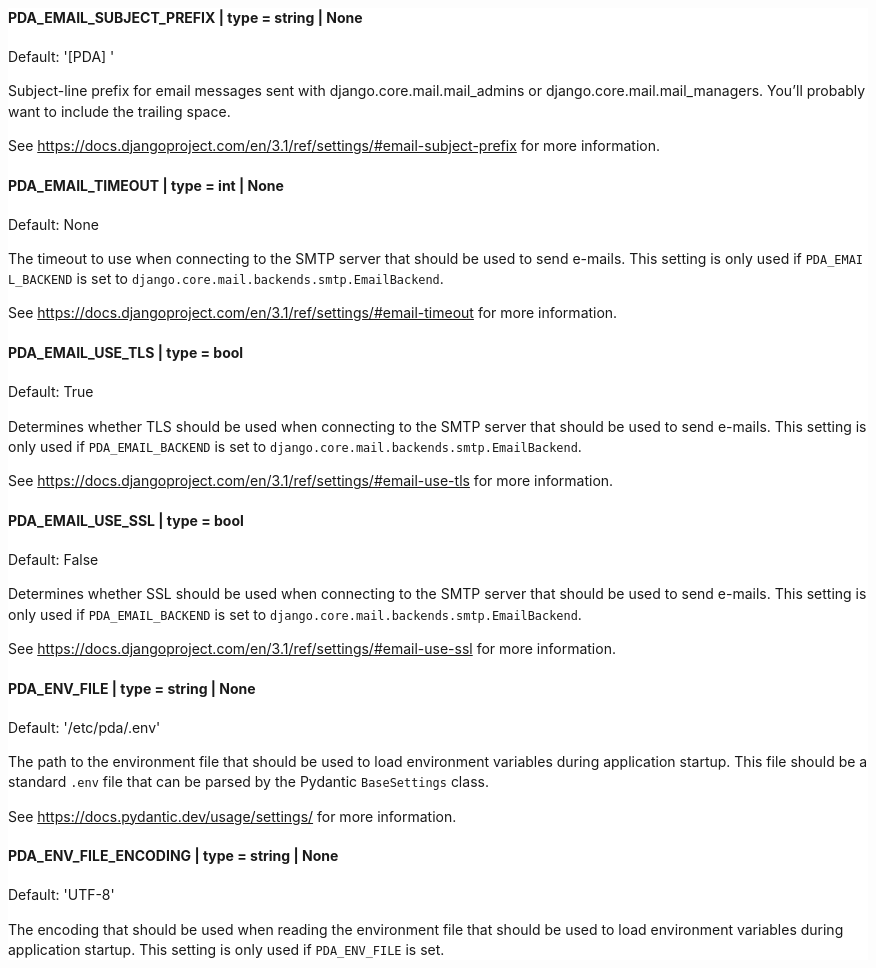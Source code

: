 #### PDA_EMAIL_SUBJECT_PREFIX | type = string | None

Default: '[PDA] '

Subject-line prefix for email messages sent with django.core.mail.mail_admins or django.core.mail.mail_managers.
You’ll probably want to include the trailing space.

See https://docs.djangoproject.com/en/3.1/ref/settings/#email-subject-prefix for more information.

#### PDA_EMAIL_TIMEOUT | type = int | None

Default: None

The timeout to use when connecting to the SMTP server that should be used to send e-mails. This setting is
only used if `PDA_EMAIL_BACKEND` is set to `django.core.mail.backends.smtp.EmailBackend`.

See https://docs.djangoproject.com/en/3.1/ref/settings/#email-timeout for more information.

#### PDA_EMAIL_USE_TLS | type = bool

Default: True

Determines whether TLS should be used when connecting to the SMTP server that should be used to send e-mails.
This setting is only used if `PDA_EMAIL_BACKEND` is set to `django.core.mail.backends.smtp.EmailBackend`.

See https://docs.djangoproject.com/en/3.1/ref/settings/#email-use-tls for more information.

#### PDA_EMAIL_USE_SSL | type = bool

Default: False

Determines whether SSL should be used when connecting to the SMTP server that should be used to send e-mails.
This setting is only used if `PDA_EMAIL_BACKEND` is set to `django.core.mail.backends.smtp.EmailBackend`.

See https://docs.djangoproject.com/en/3.1/ref/settings/#email-use-ssl for more information.

#### PDA_ENV_FILE | type = string | None

Default: '/etc/pda/.env'

The path to the environment file that should be used to load environment variables during application startup.
This file should be a standard `.env` file that can be parsed by the Pydantic `BaseSettings` class.

See https://docs.pydantic.dev/usage/settings/ for more information.

#### PDA_ENV_FILE_ENCODING | type = string | None

Default: 'UTF-8'

The encoding that should be used when reading the environment file that should be used to load environment
variables during application startup. This setting is only used if `PDA_ENV_FILE` is set.
